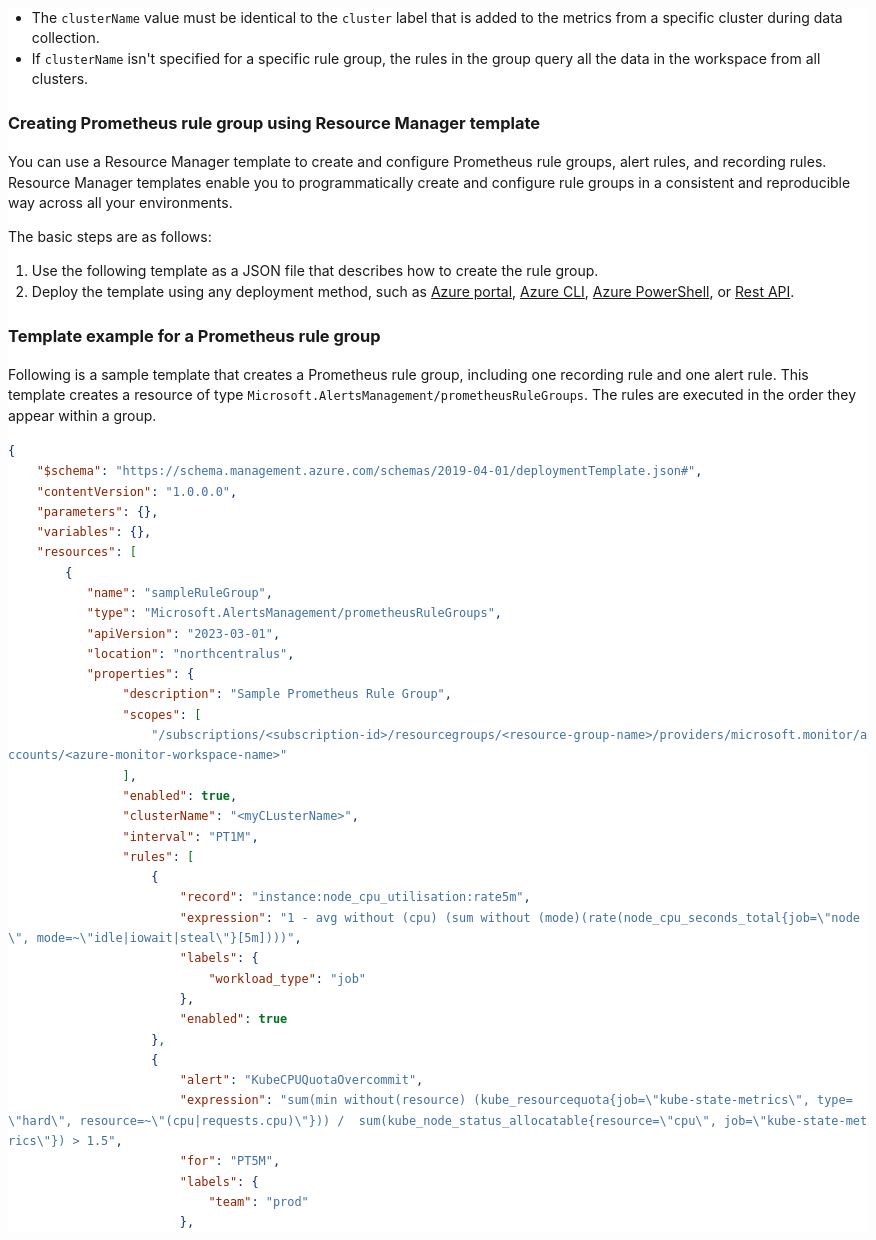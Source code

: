 - The `clusterName` value must be identical to the `cluster` label that is added to the metrics from a specific cluster during data collection.
- If `clusterName` isn't specified for a specific rule group, the rules in the group query all the data in the workspace from all clusters.

### Creating Prometheus rule group using Resource Manager template

You can use a Resource Manager template to create and configure Prometheus rule groups, alert rules, and recording rules. Resource Manager templates enable you to programmatically create and configure rule groups in a consistent and reproducible way across all your environments.

The basic steps are as follows:

1. Use the following template as a JSON file that describes how to create the rule group.
2. Deploy the template using any deployment method, such as [Azure portal](../../azure-resource-manager/templates/deploy-portal.md), [Azure CLI](../../azure-resource-manager/templates/deploy-cli.md), [Azure PowerShell](../../azure-resource-manager/templates/deploy-powershell.md), or [Rest API](../../azure-resource-manager/templates/deploy-rest.md).

### Template example for a Prometheus rule group
Following is a sample template that creates a Prometheus rule group, including one recording rule and one alert rule. This template creates a resource of type `Microsoft.AlertsManagement/prometheusRuleGroups`. The rules are executed in the order they appear within a group. 

``` json
{
    "$schema": "https://schema.management.azure.com/schemas/2019-04-01/deploymentTemplate.json#",
    "contentVersion": "1.0.0.0",
    "parameters": {},
    "variables": {},
    "resources": [
        {
           "name": "sampleRuleGroup",
           "type": "Microsoft.AlertsManagement/prometheusRuleGroups",
           "apiVersion": "2023-03-01",
           "location": "northcentralus",
           "properties": {
                "description": "Sample Prometheus Rule Group",
                "scopes": [
                    "/subscriptions/<subscription-id>/resourcegroups/<resource-group-name>/providers/microsoft.monitor/accounts/<azure-monitor-workspace-name>"
                ],
                "enabled": true,
                "clusterName": "<myCLusterName>",
                "interval": "PT1M",
                "rules": [
                    {
                        "record": "instance:node_cpu_utilisation:rate5m",
                        "expression": "1 - avg without (cpu) (sum without (mode)(rate(node_cpu_seconds_total{job=\"node\", mode=~\"idle|iowait|steal\"}[5m])))",
                        "labels": {
                            "workload_type": "job"
                        },
                        "enabled": true
                    },
                    {
                        "alert": "KubeCPUQuotaOvercommit",
                        "expression": "sum(min without(resource) (kube_resourcequota{job=\"kube-state-metrics\", type=\"hard\", resource=~\"(cpu|requests.cpu)\"})) /  sum(kube_node_status_allocatable{resource=\"cpu\", job=\"kube-state-metrics\"}) > 1.5",
                        "for": "PT5M",
                        "labels": {
                            "team": "prod"
                        },
```
